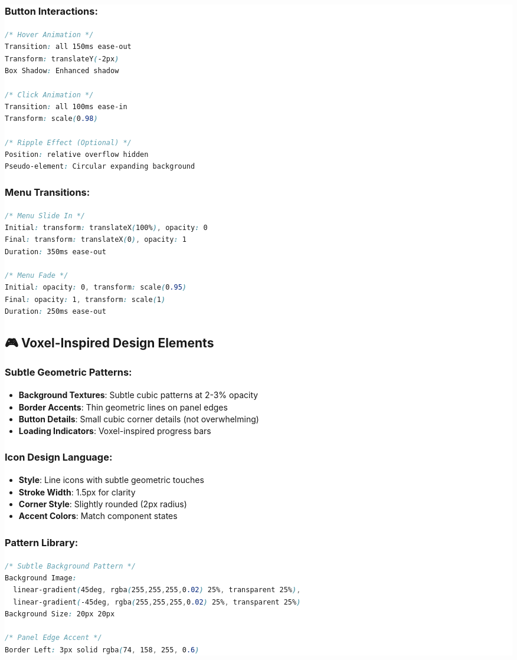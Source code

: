 ### **Button Interactions:**
```css
/* Hover Animation */
Transition: all 150ms ease-out
Transform: translateY(-2px)
Box Shadow: Enhanced shadow

/* Click Animation */
Transition: all 100ms ease-in
Transform: scale(0.98)

/* Ripple Effect (Optional) */
Position: relative overflow hidden
Pseudo-element: Circular expanding background
```

### **Menu Transitions:**
```css
/* Menu Slide In */
Initial: transform: translateX(100%), opacity: 0
Final: transform: translateX(0), opacity: 1
Duration: 350ms ease-out

/* Menu Fade */
Initial: opacity: 0, transform: scale(0.95)
Final: opacity: 1, transform: scale(1)
Duration: 250ms ease-out
```

## 🎮 **Voxel-Inspired Design Elements**

### **Subtle Geometric Patterns:**
- **Background Textures**: Subtle cubic patterns at 2-3% opacity
- **Border Accents**: Thin geometric lines on panel edges
- **Button Details**: Small cubic corner details (not overwhelming)
- **Loading Indicators**: Voxel-inspired progress bars

### **Icon Design Language:**
- **Style**: Line icons with subtle geometric touches
- **Stroke Width**: 1.5px for clarity
- **Corner Style**: Slightly rounded (2px radius)
- **Accent Colors**: Match component states

### **Pattern Library:**
```css
/* Subtle Background Pattern */
Background Image: 
  linear-gradient(45deg, rgba(255,255,255,0.02) 25%, transparent 25%),
  linear-gradient(-45deg, rgba(255,255,255,0.02) 25%, transparent 25%)
Background Size: 20px 20px

/* Panel Edge Accent */
Border Left: 3px solid rgba(74, 158, 255, 0.6)
```
